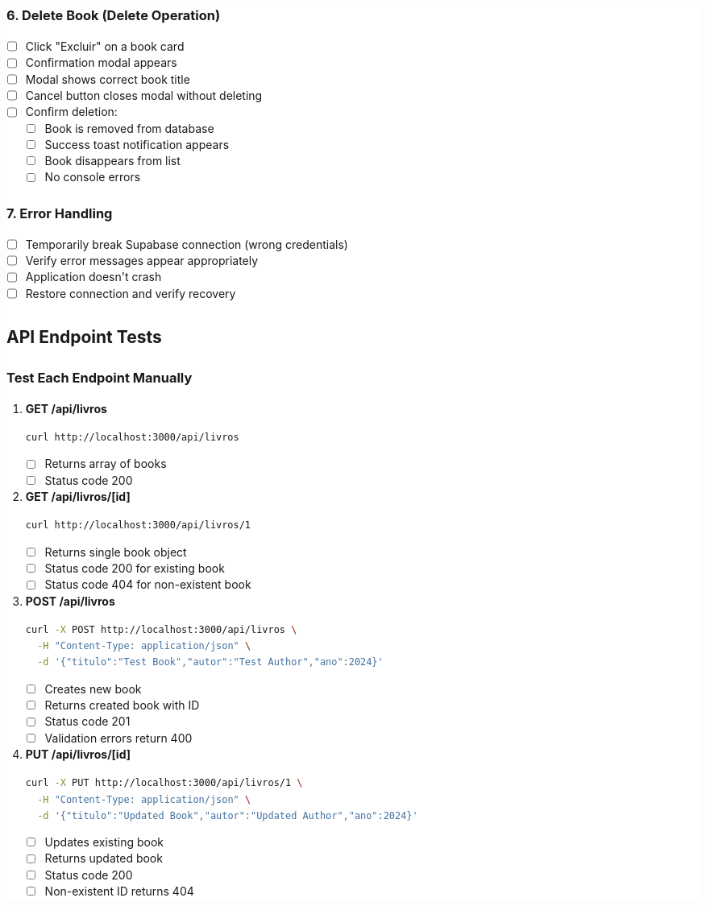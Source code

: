 ### 6. Delete Book (Delete Operation)
- [ ] Click "Excluir" on a book card
- [ ] Confirmation modal appears
- [ ] Modal shows correct book title
- [ ] Cancel button closes modal without deleting
- [ ] Confirm deletion:
  - [ ] Book is removed from database
  - [ ] Success toast notification appears
  - [ ] Book disappears from list
  - [ ] No console errors

### 7. Error Handling
- [ ] Temporarily break Supabase connection (wrong credentials)
- [ ] Verify error messages appear appropriately
- [ ] Application doesn't crash
- [ ] Restore connection and verify recovery

## API Endpoint Tests

### Test Each Endpoint Manually

1. **GET /api/livros**
   ```bash
   curl http://localhost:3000/api/livros
   ```
   - [ ] Returns array of books
   - [ ] Status code 200

2. **GET /api/livros/[id]**
   ```bash
   curl http://localhost:3000/api/livros/1
   ```
   - [ ] Returns single book object
   - [ ] Status code 200 for existing book
   - [ ] Status code 404 for non-existent book

3. **POST /api/livros**
   ```bash
   curl -X POST http://localhost:3000/api/livros \
     -H "Content-Type: application/json" \
     -d '{"titulo":"Test Book","autor":"Test Author","ano":2024}'
   ```
   - [ ] Creates new book
   - [ ] Returns created book with ID
   - [ ] Status code 201
   - [ ] Validation errors return 400

4. **PUT /api/livros/[id]**
   ```bash
   curl -X PUT http://localhost:3000/api/livros/1 \
     -H "Content-Type: application/json" \
     -d '{"titulo":"Updated Book","autor":"Updated Author","ano":2024}'
   ```
   - [ ] Updates existing book
   - [ ] Returns updated book
   - [ ] Status code 200
   - [ ] Non-existent ID returns 404
